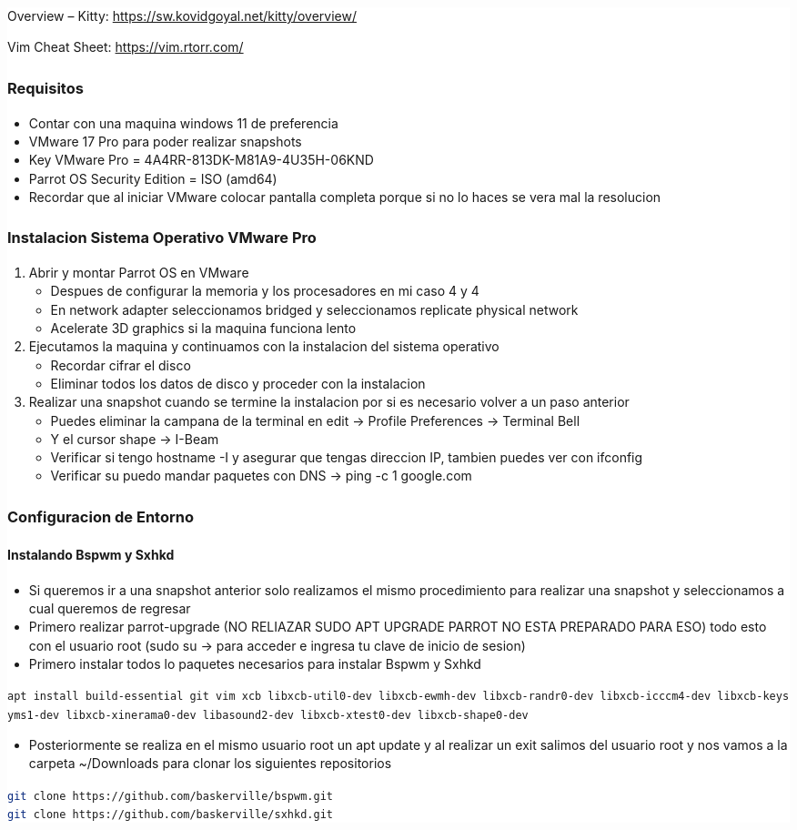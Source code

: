
Overview – Kitty: https://sw.kovidgoyal.net/kitty/overview/

Vim Cheat Sheet: https://vim.rtorr.com/

### Requisitos

- Contar con una maquina windows 11 de preferencia 
- VMware 17 Pro para poder realizar snapshots
- Key VMware Pro = 4A4RR-813DK-M81A9-4U35H-06KND
- Parrot OS Security Edition = ISO (amd64)
- Recordar que al iniciar VMware colocar pantalla completa porque si no lo haces se vera mal la resolucion

### Instalacion Sistema Operativo VMware Pro

1. Abrir y montar Parrot OS en VMware 
	- Despues de configurar la memoria y los procesadores en mi caso 4 y 4
	- En network adapter seleccionamos bridged y seleccionamos replicate physical network
	- Acelerate 3D graphics si la maquina funciona lento
2. Ejecutamos la maquina y continuamos con la instalacion del sistema operativo
	- Recordar cifrar el disco
	- Eliminar todos los datos de disco y proceder con la instalacion
3. Realizar una snapshot cuando se termine la instalacion por si es necesario volver a un paso anterior
	- Puedes eliminar la campana de la terminal en edit -> Profile Preferences -> Terminal Bell
	- Y el cursor shape -> I-Beam 
	- Verificar si tengo hostname -I y asegurar que tengas direccion IP, tambien puedes ver con ifconfig
	- Verificar su puedo mandar paquetes con DNS -> ping -c 1 google.com

### Configuracion de Entorno

#### Instalando Bspwm y Sxhkd

- Si queremos ir a una snapshot anterior solo realizamos el mismo procedimiento para realizar una snapshot y seleccionamos a cual queremos de regresar
- Primero realizar parrot-upgrade (NO RELIAZAR SUDO APT UPGRADE PARROT NO ESTA PREPARADO PARA ESO) todo esto con el usuario root (sudo su -> para acceder e ingresa tu clave de inicio de sesion)
- Primero instalar todos lo paquetes necesarios para instalar Bspwm y Sxhkd

```zsh
apt install build-essential git vim xcb libxcb-util0-dev libxcb-ewmh-dev libxcb-randr0-dev libxcb-icccm4-dev libxcb-keysyms1-dev libxcb-xinerama0-dev libasound2-dev libxcb-xtest0-dev libxcb-shape0-dev
```

- Posteriormente se realiza en el mismo usuario root un apt update y al realizar un exit salimos del usuario root y nos vamos a la carpeta ~/Downloads para clonar los siguientes repositorios

```zsh
git clone https://github.com/baskerville/bspwm.git
git clone https://github.com/baskerville/sxhkd.git
```
